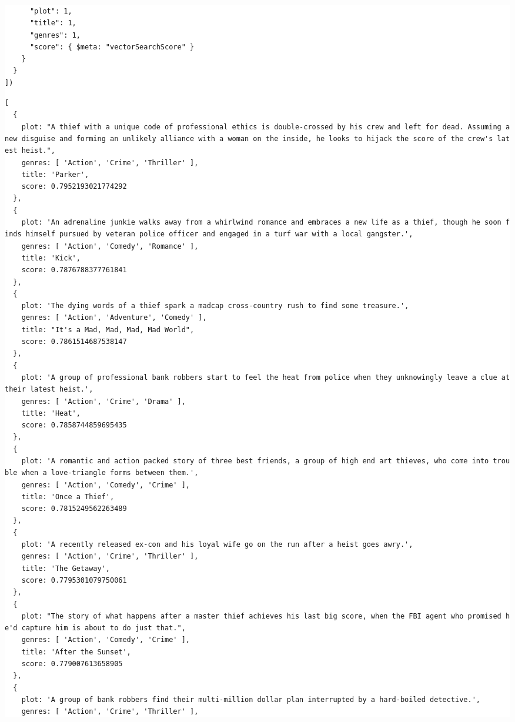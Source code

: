 ```shell
      "plot": 1,
      "title": 1,
      "genres": 1,
      "score": { $meta: "vectorSearchScore" }
    }
  }
])
```

```shell
[
  {
    plot: "A thief with a unique code of professional ethics is double-crossed by his crew and left for dead. Assuming a new disguise and forming an unlikely alliance with a woman on the inside, he looks to hijack the score of the crew's latest heist.",
    genres: [ 'Action', 'Crime', 'Thriller' ],
    title: 'Parker',
    score: 0.7952193021774292
  },
  {
    plot: 'An adrenaline junkie walks away from a whirlwind romance and embraces a new life as a thief, though he soon finds himself pursued by veteran police officer and engaged in a turf war with a local gangster.',
    genres: [ 'Action', 'Comedy', 'Romance' ],
    title: 'Kick',
    score: 0.7876788377761841
  },
  {
    plot: 'The dying words of a thief spark a madcap cross-country rush to find some treasure.',
    genres: [ 'Action', 'Adventure', 'Comedy' ],
    title: "It's a Mad, Mad, Mad, Mad World",
    score: 0.7861514687538147
  },
  {
    plot: 'A group of professional bank robbers start to feel the heat from police when they unknowingly leave a clue at their latest heist.',
    genres: [ 'Action', 'Crime', 'Drama' ],
    title: 'Heat',
    score: 0.7858744859695435
  },
  {
    plot: 'A romantic and action packed story of three best friends, a group of high end art thieves, who come into trouble when a love-triangle forms between them.',
    genres: [ 'Action', 'Comedy', 'Crime' ],
    title: 'Once a Thief',
    score: 0.7815249562263489
  },
  {
    plot: 'A recently released ex-con and his loyal wife go on the run after a heist goes awry.',
    genres: [ 'Action', 'Crime', 'Thriller' ],
    title: 'The Getaway',
    score: 0.7795301079750061
  },
  {
    plot: "The story of what happens after a master thief achieves his last big score, when the FBI agent who promised he'd capture him is about to do just that.",
    genres: [ 'Action', 'Comedy', 'Crime' ],
    title: 'After the Sunset',
    score: 0.779007613658905
  },
  {
    plot: 'A group of bank robbers find their multi-million dollar plan interrupted by a hard-boiled detective.',
    genres: [ 'Action', 'Crime', 'Thriller' ],
```